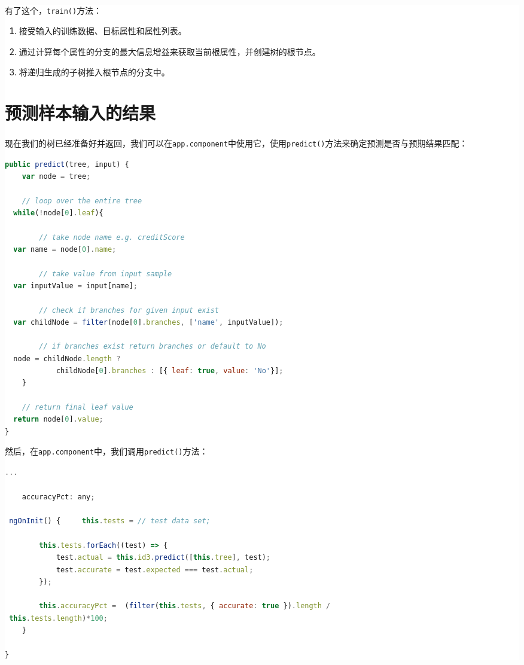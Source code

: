有了这个，`train()`方法：

1.  接受输入的训练数据、目标属性和属性列表。

1.  通过计算每个属性的分支的最大信息增益来获取当前根属性，并创建树的根节点。

1.  将递归生成的子树推入根节点的分支中。

# 预测样本输入的结果

现在我们的树已经准备好并返回，我们可以在`app.component`中使用它，使用`predict()`方法来确定预测是否与预期结果匹配：

```js
public predict(tree, input) {
    var node = tree;

    // loop over the entire tree
  while(!node[0].leaf){

        // take node name e.g. creditScore
  var name = node[0].name;

        // take value from input sample
  var inputValue = input[name];

        // check if branches for given input exist
  var childNode = filter(node[0].branches, ['name', inputValue]);

        // if branches exist return branches or default to No
  node = childNode.length ?
            childNode[0].branches : [{ leaf: true, value: 'No'}];
    }

    // return final leaf value
  return node[0].value;
}
```

然后，在`app.component`中，我们调用`predict()`方法：

```js
...

    accuracyPct: any;

 ngOnInit() {     this.tests = // test data set;

        this.tests.forEach((test) => {
            test.actual = this.id3.predict([this.tree], test);
            test.accurate = test.expected === test.actual;
        });

        this.accuracyPct =  (filter(this.tests, { accurate: true }).length / 
 this.tests.length)*100;
    }

}
```
